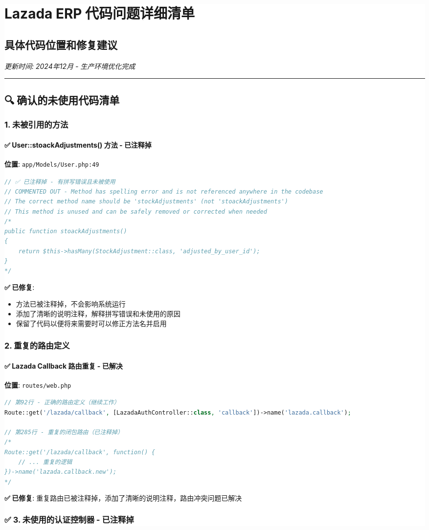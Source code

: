 # Lazada ERP 代码问题详细清单
## 具体代码位置和修复建议

*更新时间: 2024年12月 - 生产环境优化完成*

---

## 🔍 确认的未使用代码清单

### 1. 未被引用的方法

#### ✅ User::stoackAdjustments() 方法 - **已注释掉**
**位置**: `app/Models/User.php:49`
```php
// ✅ 已注释掉 - 有拼写错误且未被使用
// COMMENTED OUT - Method has spelling error and is not referenced anywhere in the codebase
// The correct method name should be 'stockAdjustments' (not 'stoackAdjustments')
// This method is unused and can be safely removed or corrected when needed
/*
public function stoackAdjustments()
{
    return $this->hasMany(StockAdjustment::class, 'adjusted_by_user_id');
}
*/
```
**✅ 已修复**: 
- 方法已被注释掉，不会影响系统运行
- 添加了清晰的说明注释，解释拼写错误和未使用的原因
- 保留了代码以便将来需要时可以修正方法名并启用

### 2. 重复的路由定义

#### ✅ Lazada Callback 路由重复 - **已解决**
**位置**: `routes/web.php`
```php
// 第92行 - 正确的路由定义（继续工作）
Route::get('/lazada/callback', [LazadaAuthController::class, 'callback'])->name('lazada.callback');

// 第285行 - 重复的闭包路由（已注释掉）
/*
Route::get('/lazada/callback', function() {
    // ... 重复的逻辑
})->name('lazada.callback.new');
*/
```
**✅ 已修复**: 重复路由已被注释掉，添加了清晰的说明注释，路由冲突问题已解决

### ✅ 3. 未使用的认证控制器 - **已注释掉**
